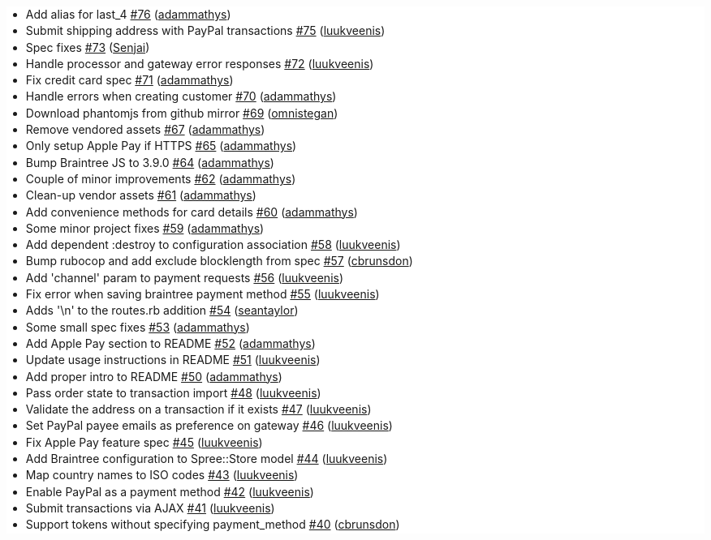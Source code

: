 - Add alias for last\_4 [\#76](https://github.com/solidusio/solidus_paypal_braintree/pull/76) ([adammathys](https://github.com/adammathys))
- Submit shipping address with PayPal transactions [\#75](https://github.com/solidusio/solidus_paypal_braintree/pull/75) ([luukveenis](https://github.com/luukveenis))
- Spec fixes [\#73](https://github.com/solidusio/solidus_paypal_braintree/pull/73) ([Senjai](https://github.com/Senjai))
- Handle processor and gateway error responses [\#72](https://github.com/solidusio/solidus_paypal_braintree/pull/72) ([luukveenis](https://github.com/luukveenis))
- Fix credit card spec [\#71](https://github.com/solidusio/solidus_paypal_braintree/pull/71) ([adammathys](https://github.com/adammathys))
- Handle errors when creating customer [\#70](https://github.com/solidusio/solidus_paypal_braintree/pull/70) ([adammathys](https://github.com/adammathys))
- Download phantomjs from github mirror [\#69](https://github.com/solidusio/solidus_paypal_braintree/pull/69) ([omnistegan](https://github.com/omnistegan))
- Remove vendored assets [\#67](https://github.com/solidusio/solidus_paypal_braintree/pull/67) ([adammathys](https://github.com/adammathys))
- Only setup Apple Pay if HTTPS [\#65](https://github.com/solidusio/solidus_paypal_braintree/pull/65) ([adammathys](https://github.com/adammathys))
- Bump Braintree JS to 3.9.0 [\#64](https://github.com/solidusio/solidus_paypal_braintree/pull/64) ([adammathys](https://github.com/adammathys))
- Couple of minor improvements [\#62](https://github.com/solidusio/solidus_paypal_braintree/pull/62) ([adammathys](https://github.com/adammathys))
- Clean-up vendor assets [\#61](https://github.com/solidusio/solidus_paypal_braintree/pull/61) ([adammathys](https://github.com/adammathys))
- Add convenience methods for card details [\#60](https://github.com/solidusio/solidus_paypal_braintree/pull/60) ([adammathys](https://github.com/adammathys))
- Some minor project fixes [\#59](https://github.com/solidusio/solidus_paypal_braintree/pull/59) ([adammathys](https://github.com/adammathys))
- Add dependent :destroy to configuration association [\#58](https://github.com/solidusio/solidus_paypal_braintree/pull/58) ([luukveenis](https://github.com/luukveenis))
- Bump rubocop and add exclude blocklength from spec [\#57](https://github.com/solidusio/solidus_paypal_braintree/pull/57) ([cbrunsdon](https://github.com/cbrunsdon))
- Add 'channel' param to payment requests [\#56](https://github.com/solidusio/solidus_paypal_braintree/pull/56) ([luukveenis](https://github.com/luukveenis))
- Fix error when saving braintree payment method [\#55](https://github.com/solidusio/solidus_paypal_braintree/pull/55) ([luukveenis](https://github.com/luukveenis))
- Adds '\n' to the routes.rb addition [\#54](https://github.com/solidusio/solidus_paypal_braintree/pull/54) ([seantaylor](https://github.com/seantaylor))
- Some small spec fixes [\#53](https://github.com/solidusio/solidus_paypal_braintree/pull/53) ([adammathys](https://github.com/adammathys))
- Add Apple Pay section to README [\#52](https://github.com/solidusio/solidus_paypal_braintree/pull/52) ([adammathys](https://github.com/adammathys))
- Update usage instructions in README [\#51](https://github.com/solidusio/solidus_paypal_braintree/pull/51) ([luukveenis](https://github.com/luukveenis))
- Add proper intro to README [\#50](https://github.com/solidusio/solidus_paypal_braintree/pull/50) ([adammathys](https://github.com/adammathys))
- Pass order state to transaction import [\#48](https://github.com/solidusio/solidus_paypal_braintree/pull/48) ([luukveenis](https://github.com/luukveenis))
- Validate the address on a transaction if it exists [\#47](https://github.com/solidusio/solidus_paypal_braintree/pull/47) ([luukveenis](https://github.com/luukveenis))
- Set PayPal payee emails as preference on gateway [\#46](https://github.com/solidusio/solidus_paypal_braintree/pull/46) ([luukveenis](https://github.com/luukveenis))
- Fix Apple Pay feature spec [\#45](https://github.com/solidusio/solidus_paypal_braintree/pull/45) ([luukveenis](https://github.com/luukveenis))
- Add Braintree configuration to Spree::Store model [\#44](https://github.com/solidusio/solidus_paypal_braintree/pull/44) ([luukveenis](https://github.com/luukveenis))
- Map country names to ISO codes [\#43](https://github.com/solidusio/solidus_paypal_braintree/pull/43) ([luukveenis](https://github.com/luukveenis))
- Enable PayPal as a payment method [\#42](https://github.com/solidusio/solidus_paypal_braintree/pull/42) ([luukveenis](https://github.com/luukveenis))
- Submit transactions via AJAX [\#41](https://github.com/solidusio/solidus_paypal_braintree/pull/41) ([luukveenis](https://github.com/luukveenis))
- Support tokens without specifying payment\_method [\#40](https://github.com/solidusio/solidus_paypal_braintree/pull/40) ([cbrunsdon](https://github.com/cbrunsdon))